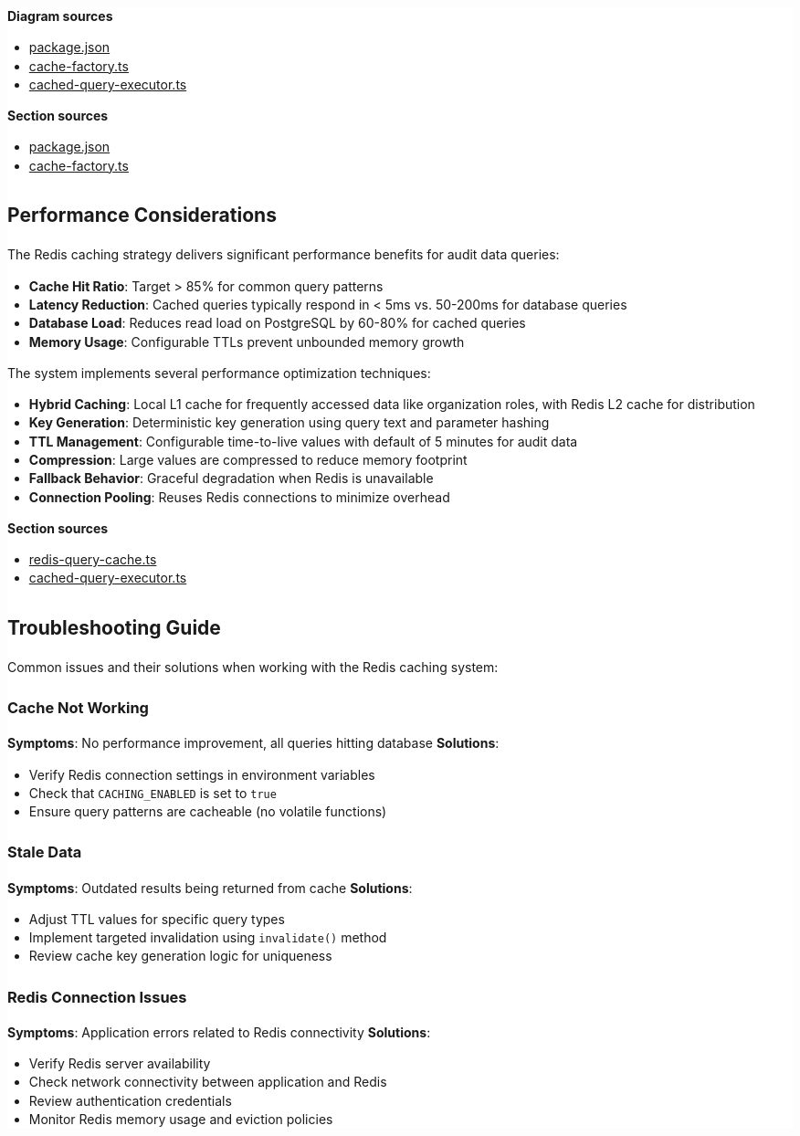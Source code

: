 **Diagram sources**
- [package.json](file://packages\audit-db\package.json)
- [cache-factory.ts](file://packages\audit-db\src\cache\cache-factory.ts)
- [cached-query-executor.ts](file://packages\audit-db\src\cache\cached-query-executor.ts)

**Section sources**
- [package.json](file://packages\audit-db\package.json)
- [cache-factory.ts](file://packages\audit-db\src\cache\cache-factory.ts)

## Performance Considerations
The Redis caching strategy delivers significant performance benefits for audit data queries:

- **Cache Hit Ratio**: Target > 85% for common query patterns
- **Latency Reduction**: Cached queries typically respond in < 5ms vs. 50-200ms for database queries
- **Database Load**: Reduces read load on PostgreSQL by 60-80% for cached queries
- **Memory Usage**: Configurable TTLs prevent unbounded memory growth

The system implements several performance optimization techniques:

- **Hybrid Caching**: Local L1 cache for frequently accessed data like organization roles, with Redis L2 cache for distribution
- **Key Generation**: Deterministic key generation using query text and parameter hashing
- **TTL Management**: Configurable time-to-live values with default of 5 minutes for audit data
- **Compression**: Large values are compressed to reduce memory footprint
- **Fallback Behavior**: Graceful degradation when Redis is unavailable
- **Connection Pooling**: Reuses Redis connections to minimize overhead

**Section sources**
- [redis-query-cache.ts](file://packages\audit-db\src\cache\redis-query-cache.ts#L20-L80)
- [cached-query-executor.ts](file://packages\audit-db\src\cache\cached-query-executor.ts#L15-L40)

## Troubleshooting Guide
Common issues and their solutions when working with the Redis caching system:

### Cache Not Working
**Symptoms**: No performance improvement, all queries hitting database
**Solutions**:
- Verify Redis connection settings in environment variables
- Check that `CACHING_ENABLED` is set to `true`
- Ensure query patterns are cacheable (no volatile functions)

### Stale Data
**Symptoms**: Outdated results being returned from cache
**Solutions**:
- Adjust TTL values for specific query types
- Implement targeted invalidation using `invalidate()` method
- Review cache key generation logic for uniqueness

### Redis Connection Issues
**Symptoms**: Application errors related to Redis connectivity
**Solutions**:
- Verify Redis server availability
- Check network connectivity between application and Redis
- Review authentication credentials
- Monitor Redis memory usage and eviction policies
